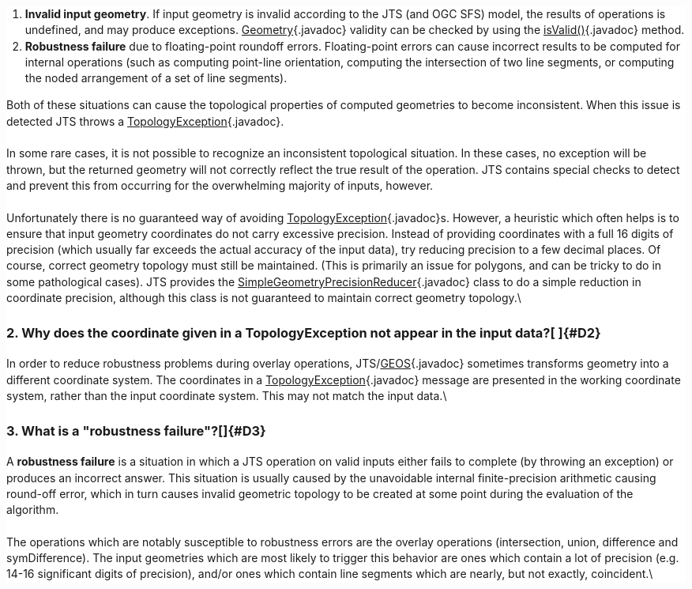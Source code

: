 1.  **Invalid input geometry**. If input geometry is invalid according
    to the JTS (and OGC SFS) model, the results of operations is
    undefined, and may produce exceptions.
    [Geometry](./javadoc/org/locationtech/jts/geom/Geometry.html){.javadoc}
    validity can be checked by using the
    [isValid()](./javadoc/org/locationtech/jts/geom/Geometry.html#isValid--){.javadoc}
    method.
2.  **Robustness failure** due to floating-point roundoff errors.
    Floating-point errors can cause incorrect results to be computed for
    internal operations (such as computing point-line orientation,
    computing the intersection of two line segments, or computing the
    noded arrangement of a set of line segments).

Both of these situations can cause the topological properties of
computed geometries to become inconsistent. When this issue is detected
JTS throws a
[TopologyException](./javadoc/org/locationtech/jts/geom/TopologyException.html){.javadoc}.\
\
In some rare cases, it is not possible to recognize an inconsistent
topological situation. In these cases, no exception will be thrown, but
the returned geometry will not correctly reflect the true result of the
operation. JTS contains special checks to detect and prevent this from
occurring for the overwhelming majority of inputs, however.\
\
Unfortunately there is no guaranteed way of avoiding
[TopologyException](./javadoc/org/locationtech/jts/geom/TopologyException.html){.javadoc}s.
However, a heuristic which often helps is to ensure that input geometry
coordinates do not carry excessive precision. Instead of providing
coordinates with a full 16 digits of precision (which usually far
exceeds the actual accuracy of the input data), try reducing precision
to a few decimal places. Of course, correct geometry topology must still
be maintained. (This is primarily an issue for polygons, and can be
tricky to do in some pathological cases). JTS provides the
[SimpleGeometryPrecisionReducer](./javadoc/org/locationtech/jts/precision/SimpleGeometryPrecisionReducer.html./javadoc/org/locationtech/jts/precision/SimpleGeometryPrecisionReducer.html){.javadoc}
class to do a simple reduction in coordinate precision, although this
class is not guaranteed to maintain correct geometry topology.\

### 2. Why does the coordinate given in a TopologyException not appear in the input data?[ ]{#D2}

In order to reduce robustness problems during overlay operations,
JTS/[GEOS](https://trac.osgeo.org/geos/){.javadoc} sometimes transforms
geometry into a different coordinate system. The coordinates in a
[TopologyException](./javadoc/org/locationtech/jts/geom/TopologyException.html){.javadoc}
message are presented in the working coordinate system, rather than the
input coordinate system. This may not match the input data.\

### 3. What is a \"robustness failure\"?[]{#D3}

A **robustness failure** is a situation in which a JTS operation on
valid inputs either fails to complete (by throwing an exception) or
produces an incorrect answer. This situation is usually caused by the
unavoidable internal finite-precision arithmetic causing round-off
error, which in turn causes invalid geometric topology to be created at
some point during the evaluation of the algorithm.\
\
The operations which are notably susceptible to robustness errors are
the overlay operations (intersection, union, difference and
symDifference). The input geometries which are most likely to trigger
this behavior are ones which contain a lot of precision (e.g. 14-16
significant digits of precision), and/or ones which contain line
segments which are nearly, but not exactly, coincident.\
